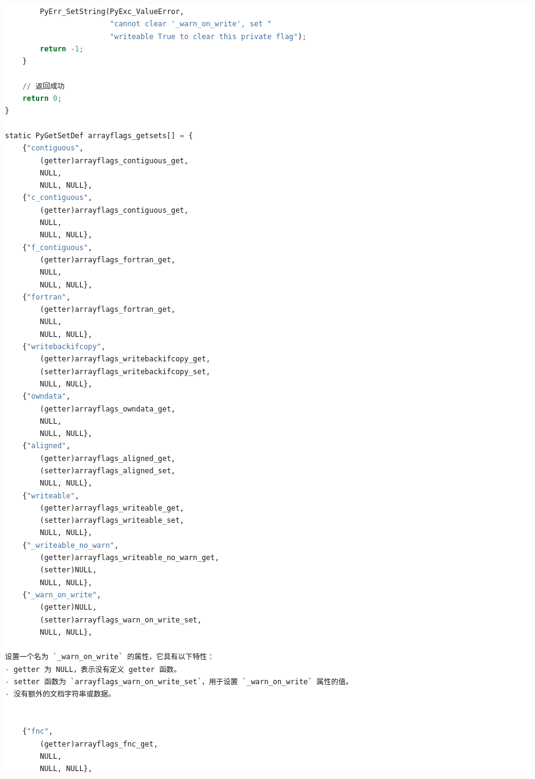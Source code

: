 ```py
        PyErr_SetString(PyExc_ValueError,
                        "cannot clear '_warn_on_write', set "
                        "writeable True to clear this private flag");
        return -1;
    }
    
    // 返回成功
    return 0;
}

static PyGetSetDef arrayflags_getsets[] = {
    {"contiguous",
        (getter)arrayflags_contiguous_get,
        NULL,
        NULL, NULL},
    {"c_contiguous",
        (getter)arrayflags_contiguous_get,
        NULL,
        NULL, NULL},
    {"f_contiguous",
        (getter)arrayflags_fortran_get,
        NULL,
        NULL, NULL},
    {"fortran",
        (getter)arrayflags_fortran_get,
        NULL,
        NULL, NULL},
    {"writebackifcopy",
        (getter)arrayflags_writebackifcopy_get,
        (setter)arrayflags_writebackifcopy_set,
        NULL, NULL},
    {"owndata",
        (getter)arrayflags_owndata_get,
        NULL,
        NULL, NULL},
    {"aligned",
        (getter)arrayflags_aligned_get,
        (setter)arrayflags_aligned_set,
        NULL, NULL},
    {"writeable",
        (getter)arrayflags_writeable_get,
        (setter)arrayflags_writeable_set,
        NULL, NULL},
    {"_writeable_no_warn",
        (getter)arrayflags_writeable_no_warn_get,
        (setter)NULL,
        NULL, NULL},
    {"_warn_on_write",
        (getter)NULL,
        (setter)arrayflags_warn_on_write_set,
        NULL, NULL},

设置一个名为 `_warn_on_write` 的属性，它具有以下特性：
- getter 为 NULL，表示没有定义 getter 函数。
- setter 函数为 `arrayflags_warn_on_write_set`，用于设置 `_warn_on_write` 属性的值。
- 没有额外的文档字符串或数据。


    {"fnc",
        (getter)arrayflags_fnc_get,
        NULL,
        NULL, NULL},

```